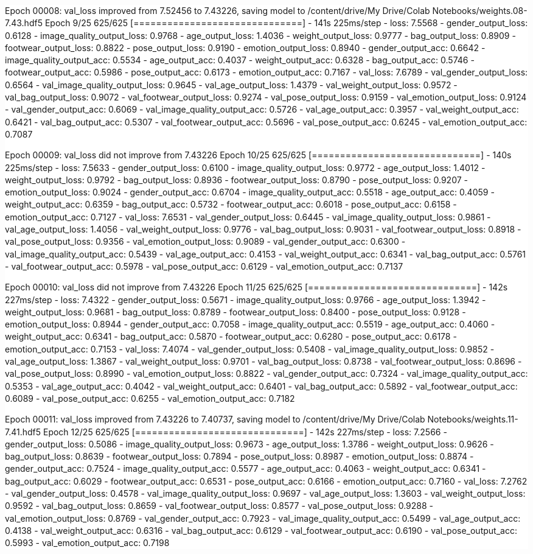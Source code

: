 Epoch 00008: val_loss improved from 7.52456 to 7.43226, saving model to /content/drive/My Drive/Colab Notebooks/weights.08-7.43.hdf5
Epoch 9/25
625/625 [==============================] - 141s 225ms/step - loss: 7.5568 - gender_output_loss: 0.6128 - image_quality_output_loss: 0.9768 - age_output_loss: 1.4036 - weight_output_loss: 0.9777 - bag_output_loss: 0.8909 - footwear_output_loss: 0.8822 - pose_output_loss: 0.9190 - emotion_output_loss: 0.8940 - gender_output_acc: 0.6642 - image_quality_output_acc: 0.5534 - age_output_acc: 0.4037 - weight_output_acc: 0.6328 - bag_output_acc: 0.5746 - footwear_output_acc: 0.5986 - pose_output_acc: 0.6173 - emotion_output_acc: 0.7167 - val_loss: 7.6789 - val_gender_output_loss: 0.6564 - val_image_quality_output_loss: 0.9645 - val_age_output_loss: 1.4379 - val_weight_output_loss: 0.9572 - val_bag_output_loss: 0.9072 - val_footwear_output_loss: 0.9274 - val_pose_output_loss: 0.9159 - val_emotion_output_loss: 0.9124 - val_gender_output_acc: 0.6069 - val_image_quality_output_acc: 0.5726 - val_age_output_acc: 0.3957 - val_weight_output_acc: 0.6421 - val_bag_output_acc: 0.5307 - val_footwear_output_acc: 0.5696 - val_pose_output_acc: 0.6245 - val_emotion_output_acc: 0.7087

Epoch 00009: val_loss did not improve from 7.43226
Epoch 10/25
625/625 [==============================] - 140s 225ms/step - loss: 7.5633 - gender_output_loss: 0.6100 - image_quality_output_loss: 0.9772 - age_output_loss: 1.4012 - weight_output_loss: 0.9792 - bag_output_loss: 0.8936 - footwear_output_loss: 0.8790 - pose_output_loss: 0.9207 - emotion_output_loss: 0.9024 - gender_output_acc: 0.6704 - image_quality_output_acc: 0.5518 - age_output_acc: 0.4059 - weight_output_acc: 0.6359 - bag_output_acc: 0.5732 - footwear_output_acc: 0.6018 - pose_output_acc: 0.6158 - emotion_output_acc: 0.7127 - val_loss: 7.6531 - val_gender_output_loss: 0.6445 - val_image_quality_output_loss: 0.9861 - val_age_output_loss: 1.4056 - val_weight_output_loss: 0.9776 - val_bag_output_loss: 0.9031 - val_footwear_output_loss: 0.8918 - val_pose_output_loss: 0.9356 - val_emotion_output_loss: 0.9089 - val_gender_output_acc: 0.6300 - val_image_quality_output_acc: 0.5439 - val_age_output_acc: 0.4153 - val_weight_output_acc: 0.6341 - val_bag_output_acc: 0.5761 - val_footwear_output_acc: 0.5978 - val_pose_output_acc: 0.6129 - val_emotion_output_acc: 0.7137

Epoch 00010: val_loss did not improve from 7.43226
Epoch 11/25
625/625 [==============================] - 142s 227ms/step - loss: 7.4322 - gender_output_loss: 0.5671 - image_quality_output_loss: 0.9766 - age_output_loss: 1.3942 - weight_output_loss: 0.9681 - bag_output_loss: 0.8789 - footwear_output_loss: 0.8400 - pose_output_loss: 0.9128 - emotion_output_loss: 0.8944 - gender_output_acc: 0.7058 - image_quality_output_acc: 0.5519 - age_output_acc: 0.4060 - weight_output_acc: 0.6341 - bag_output_acc: 0.5870 - footwear_output_acc: 0.6280 - pose_output_acc: 0.6178 - emotion_output_acc: 0.7153 - val_loss: 7.4074 - val_gender_output_loss: 0.5408 - val_image_quality_output_loss: 0.9852 - val_age_output_loss: 1.3867 - val_weight_output_loss: 0.9701 - val_bag_output_loss: 0.8738 - val_footwear_output_loss: 0.8696 - val_pose_output_loss: 0.8990 - val_emotion_output_loss: 0.8822 - val_gender_output_acc: 0.7324 - val_image_quality_output_acc: 0.5353 - val_age_output_acc: 0.4042 - val_weight_output_acc: 0.6401 - val_bag_output_acc: 0.5892 - val_footwear_output_acc: 0.6089 - val_pose_output_acc: 0.6255 - val_emotion_output_acc: 0.7182

Epoch 00011: val_loss improved from 7.43226 to 7.40737, saving model to /content/drive/My Drive/Colab Notebooks/weights.11-7.41.hdf5
Epoch 12/25
625/625 [==============================] - 142s 227ms/step - loss: 7.2566 - gender_output_loss: 0.5086 - image_quality_output_loss: 0.9673 - age_output_loss: 1.3786 - weight_output_loss: 0.9626 - bag_output_loss: 0.8639 - footwear_output_loss: 0.7894 - pose_output_loss: 0.8987 - emotion_output_loss: 0.8874 - gender_output_acc: 0.7524 - image_quality_output_acc: 0.5577 - age_output_acc: 0.4063 - weight_output_acc: 0.6341 - bag_output_acc: 0.6029 - footwear_output_acc: 0.6531 - pose_output_acc: 0.6166 - emotion_output_acc: 0.7160 - val_loss: 7.2762 - val_gender_output_loss: 0.4578 - val_image_quality_output_loss: 0.9697 - val_age_output_loss: 1.3603 - val_weight_output_loss: 0.9592 - val_bag_output_loss: 0.8659 - val_footwear_output_loss: 0.8577 - val_pose_output_loss: 0.9288 - val_emotion_output_loss: 0.8769 - val_gender_output_acc: 0.7923 - val_image_quality_output_acc: 0.5499 - val_age_output_acc: 0.4138 - val_weight_output_acc: 0.6316 - val_bag_output_acc: 0.6129 - val_footwear_output_acc: 0.6190 - val_pose_output_acc: 0.5993 - val_emotion_output_acc: 0.7198
